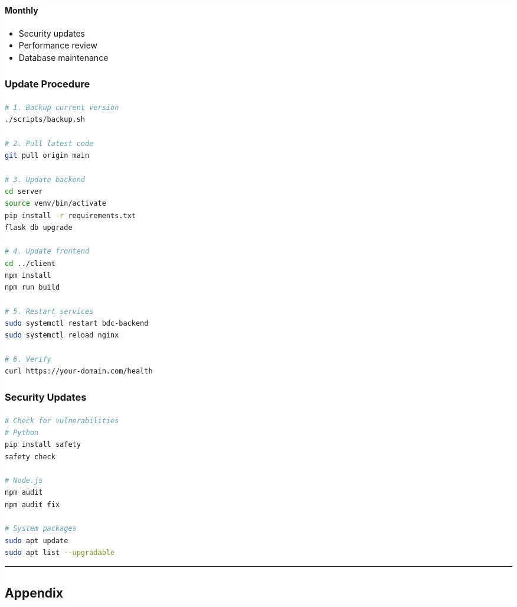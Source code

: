 #### Monthly
- Security updates
- Performance review
- Database maintenance

### Update Procedure

```bash
# 1. Backup current version
./scripts/backup.sh

# 2. Pull latest code
git pull origin main

# 3. Update backend
cd server
source venv/bin/activate
pip install -r requirements.txt
flask db upgrade

# 4. Update frontend
cd ../client
npm install
npm run build

# 5. Restart services
sudo systemctl restart bdc-backend
sudo systemctl reload nginx

# 6. Verify
curl https://your-domain.com/health
```

### Security Updates

```bash
# Check for vulnerabilities
# Python
pip install safety
safety check

# Node.js
npm audit
npm audit fix

# System packages
sudo apt update
sudo apt list --upgradable
```

---

## Appendix
